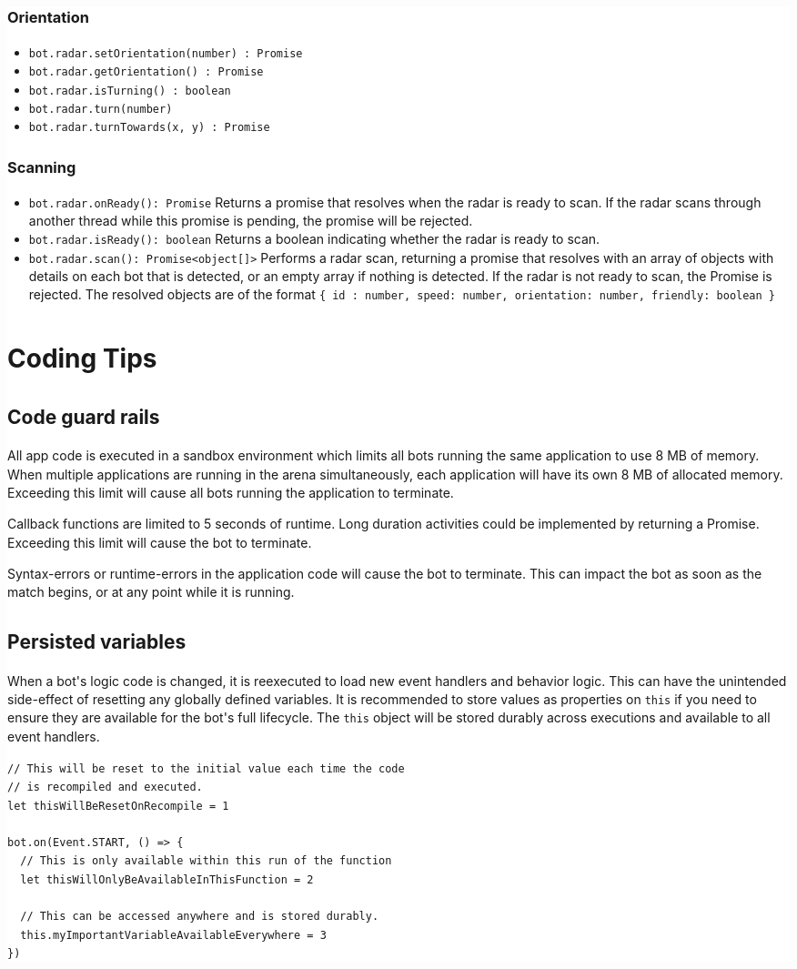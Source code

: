 ### Orientation
- `bot.radar.setOrientation(number) : Promise`
- `bot.radar.getOrientation() : Promise`
- `bot.radar.isTurning() : boolean`
- `bot.radar.turn(number)`
- `bot.radar.turnTowards(x, y) : Promise`

### Scanning
- `bot.radar.onReady(): Promise` Returns a promise that resolves when the radar is ready to scan. If the radar scans through another thread while this promise is pending, the promise will be rejected.
- `bot.radar.isReady(): boolean` Returns a boolean indicating whether the radar is ready to scan.
- `bot.radar.scan(): Promise<object[]>` Performs a radar scan, returning a promise that resolves with an array of objects with details on each bot that is detected, or an empty array if nothing is detected. If the radar is not ready to scan, the Promise is rejected. The resolved objects are of the format `{ id : number, speed: number, orientation: number, friendly: boolean }`

# Coding Tips

## Code guard rails

All app code is executed in a sandbox environment which limits all bots running the same application to use 8 MB of memory. When multiple applications are running in the arena simultaneously, each application will have its own 8 MB of allocated memory. Exceeding this limit will cause all bots running the application to terminate.

Callback functions are limited to 5 seconds of runtime. Long duration activities could be implemented by returning a Promise. Exceeding this limit will cause the bot to terminate. 

Syntax-errors or runtime-errors in the application code will cause the bot to terminate. This can impact the bot as soon as the match begins, or at any point while it is running.

## Persisted variables

When a bot's logic code is changed, it is reexecuted to load new event handlers and behavior logic.  This can have the unintended side-effect of resetting any globally defined variables. It is recommended to store values as properties on `this` if you need to ensure they are available for the bot's full lifecycle. The `this` object will be stored durably across executions and available to all event handlers.

```
// This will be reset to the initial value each time the code
// is recompiled and executed.
let thisWillBeResetOnRecompile = 1

bot.on(Event.START, () => {
  // This is only available within this run of the function
  let thisWillOnlyBeAvailableInThisFunction = 2

  // This can be accessed anywhere and is stored durably.
  this.myImportantVariableAvailableEverywhere = 3
})
```

